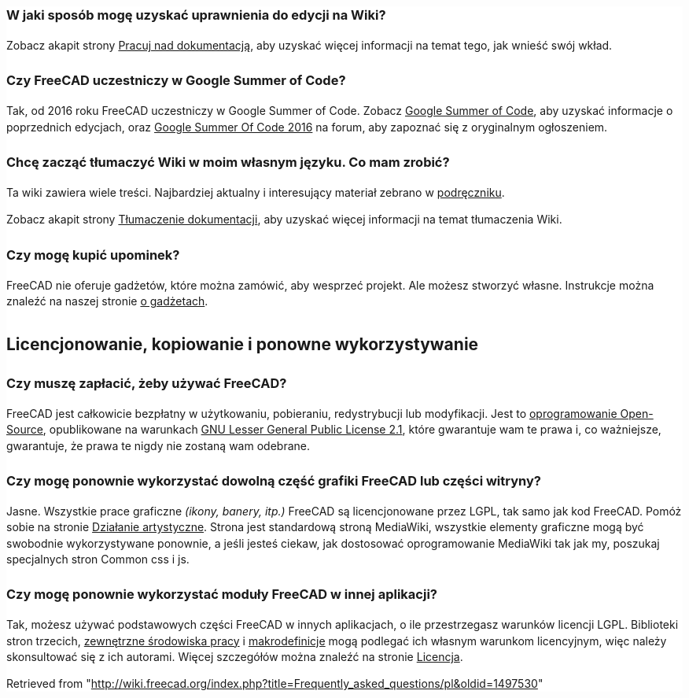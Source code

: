 ### W jaki sposób mogę uzyskać uprawnienia do edycji na Wiki?

Zobacz akapit strony [Pracuj nad dokumentacją](/Help_FreeCAD/pl#Pracuj_nad_dokumentacją "Help FreeCAD/pl"), aby uzyskać więcej informacji na temat tego, jak wnieść swój wkład.

### Czy FreeCAD uczestniczy w Google Summer of Code?

Tak, od 2016 roku FreeCAD uczestniczy w Google Summer of Code. Zobacz [Google Summer of Code](/Google_Summer_of_Code "Google Summer of Code"), aby uzyskać informacje o poprzednich edycjach, oraz [Google Summer Of Code 2016](http://forum.freecadweb.org/viewtopic.php?f=8&t=13838) na forum, aby zapoznać się z oryginalnym ogłoszeniem.

### Chcę zacząć tłumaczyć Wiki w moim własnym języku. Co mam zrobić?

Ta wiki zawiera wiele treści. Najbardziej aktualny i interesujący materiał zebrano w [podręczniku](/Online_Help_Toc/pl "Online Help Toc/pl").

Zobacz akapit strony [Tłumaczenie dokumentacji](/Help_FreeCAD/pl#Tłumacz_dokumentację "Help FreeCAD/pl"), aby uzyskać więcej informacji na temat tłumaczenia Wiki.

### Czy mogę kupić upominek?

FreeCAD nie oferuje gadżetów, które można zamówić, aby wesprzeć projekt. Ale możesz stworzyć własne. Instrukcje można znaleźć na naszej stronie [o gadżetach](/Swag/pl "Swag/pl").

## Licencjonowanie, kopiowanie i ponowne wykorzystywanie

### Czy muszę zapłacić, żeby używać FreeCAD?

FreeCAD jest całkowicie bezpłatny w użytkowaniu, pobieraniu, redystrybucji lub modyfikacji. Jest to [oprogramowanie Open-Source](http://en.wikipedia.org/wiki/Open_source), opublikowane na warunkach [GNU Lesser General Public License 2.1](http://en.wikipedia.org/wiki/GNU_Lesser_General_Public_License), które gwarantuje wam te prawa i, co ważniejsze, gwarantuje, że prawa te nigdy nie zostaną wam odebrane.

### Czy mogę ponownie wykorzystać dowolną część grafiki FreeCAD lub części witryny?

Jasne. Wszystkie prace graficzne *(ikony, banery, itp.)* FreeCAD są licencjonowane przez LGPL, tak samo jak kod FreeCAD. Pomóż sobie na stronie [Działanie artystyczne](/Artwork/pl "Artwork/pl"). Strona jest standardową stroną MediaWiki, wszystkie elementy graficzne mogą być swobodnie wykorzystywane ponownie, a jeśli jesteś ciekaw, jak dostosować oprogramowanie MediaWiki tak jak my, poszukaj specjalnych stron Common css i js.

### Czy mogę ponownie wykorzystać moduły FreeCAD w innej aplikacji?

Tak, możesz używać podstawowych części FreeCAD w innych aplikacjach, o ile przestrzegasz warunków licencji LGPL. Biblioteki stron trzecich, [zewnętrzne środowiska pracy](/External_workbenches/pl "External workbenches/pl") i [makrodefinicje](/Macros/pl "Macros/pl") mogą podlegać ich własnym warunkom licencyjnym, więc należy skonsultować się z ich autorami. Więcej szczegółów można znaleźć na stronie [Licencja](/License/pl "License/pl").

Retrieved from "<http://wiki.freecad.org/index.php?title=Frequently_asked_questions/pl&oldid=1497530>"